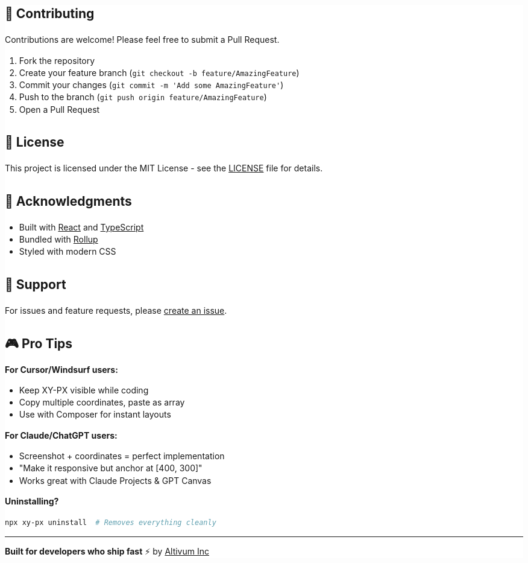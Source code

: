 ## 🤝 Contributing

Contributions are welcome! Please feel free to submit a Pull Request.

1. Fork the repository
2. Create your feature branch (`git checkout -b feature/AmazingFeature`)
3. Commit your changes (`git commit -m 'Add some AmazingFeature'`)
4. Push to the branch (`git push origin feature/AmazingFeature`)
5. Open a Pull Request

## 📄 License

This project is licensed under the MIT License - see the [LICENSE](LICENSE) file for details.

## 🙏 Acknowledgments

- Built with [React](https://reactjs.org/) and [TypeScript](https://www.typescriptlang.org/)
- Bundled with [Rollup](https://rollupjs.org/)
- Styled with modern CSS

## 📮 Support

For issues and feature requests, please [create an issue](https://github.com/AltivumInc-Admin/xy-px/issues).

## 🎮 Pro Tips

**For Cursor/Windsurf users:**
- Keep XY-PX visible while coding
- Copy multiple coordinates, paste as array
- Use with Composer for instant layouts

**For Claude/ChatGPT users:**
- Screenshot + coordinates = perfect implementation
- "Make it responsive but anchor at [400, 300]"
- Works great with Claude Projects & GPT Canvas

**Uninstalling?**
```bash
npx xy-px uninstall  # Removes everything cleanly
```

---

**Built for developers who ship fast** ⚡ by [Altivum Inc](https://altivum.io)